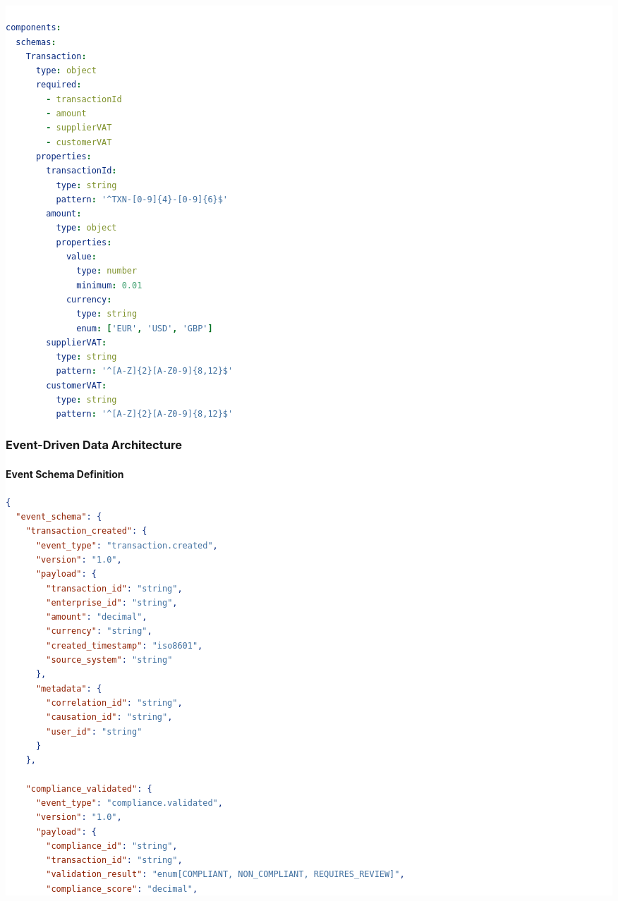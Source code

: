 ```yaml

components:
  schemas:
    Transaction:
      type: object
      required:
        - transactionId
        - amount
        - supplierVAT
        - customerVAT
      properties:
        transactionId:
          type: string
          pattern: '^TXN-[0-9]{4}-[0-9]{6}$'
        amount:
          type: object
          properties:
            value:
              type: number
              minimum: 0.01
            currency:
              type: string
              enum: ['EUR', 'USD', 'GBP']
        supplierVAT:
          type: string
          pattern: '^[A-Z]{2}[A-Z0-9]{8,12}$'
        customerVAT:
          type: string
          pattern: '^[A-Z]{2}[A-Z0-9]{8,12}$'
```

### Event-Driven Data Architecture

#### Event Schema Definition
```json
{
  "event_schema": {
    "transaction_created": {
      "event_type": "transaction.created",
      "version": "1.0",
      "payload": {
        "transaction_id": "string",
        "enterprise_id": "string", 
        "amount": "decimal",
        "currency": "string",
        "created_timestamp": "iso8601",
        "source_system": "string"
      },
      "metadata": {
        "correlation_id": "string",
        "causation_id": "string",
        "user_id": "string"
      }
    },
    
    "compliance_validated": {
      "event_type": "compliance.validated", 
      "version": "1.0",
      "payload": {
        "compliance_id": "string",
        "transaction_id": "string",
        "validation_result": "enum[COMPLIANT, NON_COMPLIANT, REQUIRES_REVIEW]",
        "compliance_score": "decimal",
```